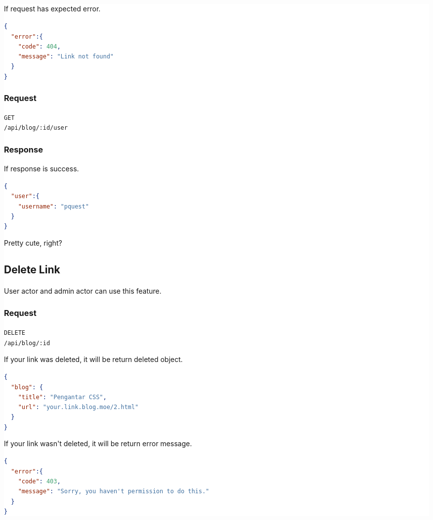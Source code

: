 If request has expected error. 
```json
{
  "error":{
    "code": 404, 
    "message": "Link not found"
  }
}
```

### Request 
```
GET 
/api/blog/:id/user 
```

### Response 
If response is success.
```json
{
  "user":{
    "username": "pquest"
  }
}
``` 

Pretty cute, right? 

## Delete Link 
User actor and admin actor can use this feature. 

### Request 
```
DELETE 
/api/blog/:id
```

If your link was deleted, it will be return deleted object.
```json
{
  "blog": {
    "title": "Pengantar CSS", 
    "url": "your.link.blog.moe/2.html"
  }
}
```

If your link wasn't deleted, it will be return error message. 
```json
{
  "error":{
    "code": 403, 
    "message": "Sorry, you haven't permission to do this."
  }
}
```
